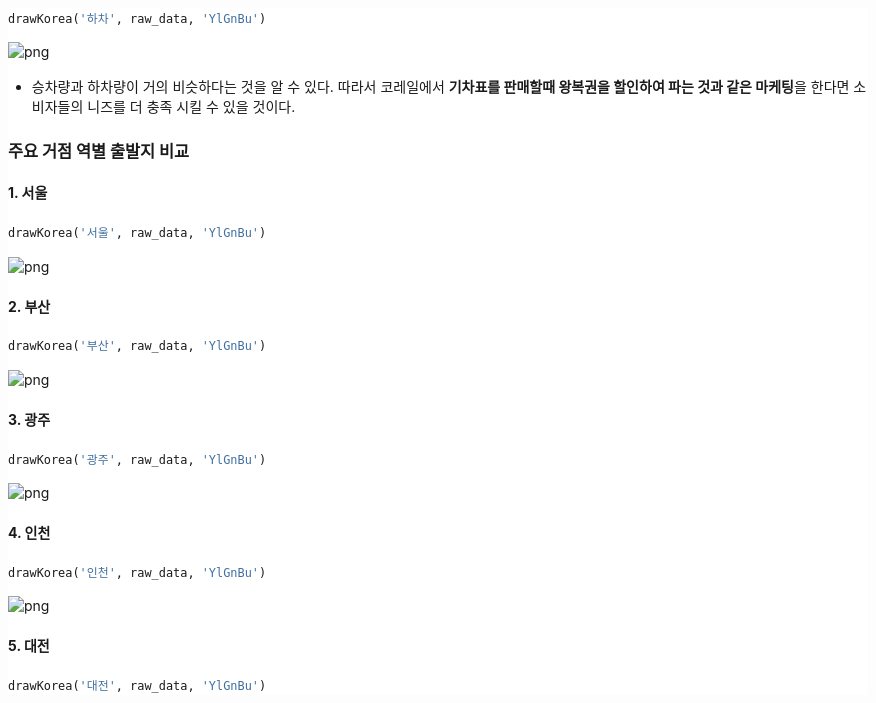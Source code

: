 
```python
drawKorea('하차', raw_data, 'YlGnBu')
```


![png](https://github.com/HwangToeMat/DataAnalysis-with-Python/blob/master/06_%EA%B8%B0%EC%B0%A8%EC%97%AD%EA%B0%84%20%EC%88%98%EC%86%A1%EB%9F%89%20%EB%B6%84%EC%84%9D%20%EB%B0%8F%20%EB%A7%88%EC%BC%80%ED%8C%85%20%ED%99%9C%EC%9A%A9%20%EB%B0%A9%EC%95%88/sorcecode/readme_files/readme_33_0.png?raw=true)


* 승차량과 하차량이 거의 비슷하다는 것을 알 수 있다. 따라서 코레일에서 **기차표를 판매할때 왕복권을 할인하여 파는 것과 같은 마케팅**을 한다면 소비자들의 니즈를 더 충족 시킬 수 있을 것이다.

### 주요 거점 역별 출발지 비교

#### 1. 서울


```python
drawKorea('서울', raw_data, 'YlGnBu')
```


![png](https://github.com/HwangToeMat/DataAnalysis-with-Python/blob/master/06_%EA%B8%B0%EC%B0%A8%EC%97%AD%EA%B0%84%20%EC%88%98%EC%86%A1%EB%9F%89%20%EB%B6%84%EC%84%9D%20%EB%B0%8F%20%EB%A7%88%EC%BC%80%ED%8C%85%20%ED%99%9C%EC%9A%A9%20%EB%B0%A9%EC%95%88/sorcecode/readme_files/readme_37_0.png?raw=true)


#### 2. 부산


```python
drawKorea('부산', raw_data, 'YlGnBu')
```


![png](https://github.com/HwangToeMat/DataAnalysis-with-Python/blob/master/06_%EA%B8%B0%EC%B0%A8%EC%97%AD%EA%B0%84%20%EC%88%98%EC%86%A1%EB%9F%89%20%EB%B6%84%EC%84%9D%20%EB%B0%8F%20%EB%A7%88%EC%BC%80%ED%8C%85%20%ED%99%9C%EC%9A%A9%20%EB%B0%A9%EC%95%88/sorcecode/readme_files/readme_39_0.png?raw=true)


#### 3. 광주


```python
drawKorea('광주', raw_data, 'YlGnBu')
```


![png](https://github.com/HwangToeMat/DataAnalysis-with-Python/blob/master/06_%EA%B8%B0%EC%B0%A8%EC%97%AD%EA%B0%84%20%EC%88%98%EC%86%A1%EB%9F%89%20%EB%B6%84%EC%84%9D%20%EB%B0%8F%20%EB%A7%88%EC%BC%80%ED%8C%85%20%ED%99%9C%EC%9A%A9%20%EB%B0%A9%EC%95%88/sorcecode/readme_files/readme_41_0.png?raw=true)


#### 4. 인천


```python
drawKorea('인천', raw_data, 'YlGnBu')
```


![png](https://github.com/HwangToeMat/DataAnalysis-with-Python/blob/master/06_%EA%B8%B0%EC%B0%A8%EC%97%AD%EA%B0%84%20%EC%88%98%EC%86%A1%EB%9F%89%20%EB%B6%84%EC%84%9D%20%EB%B0%8F%20%EB%A7%88%EC%BC%80%ED%8C%85%20%ED%99%9C%EC%9A%A9%20%EB%B0%A9%EC%95%88/sorcecode/readme_files/readme_43_0.png?raw=true)


#### 5. 대전


```python
drawKorea('대전', raw_data, 'YlGnBu')
```
